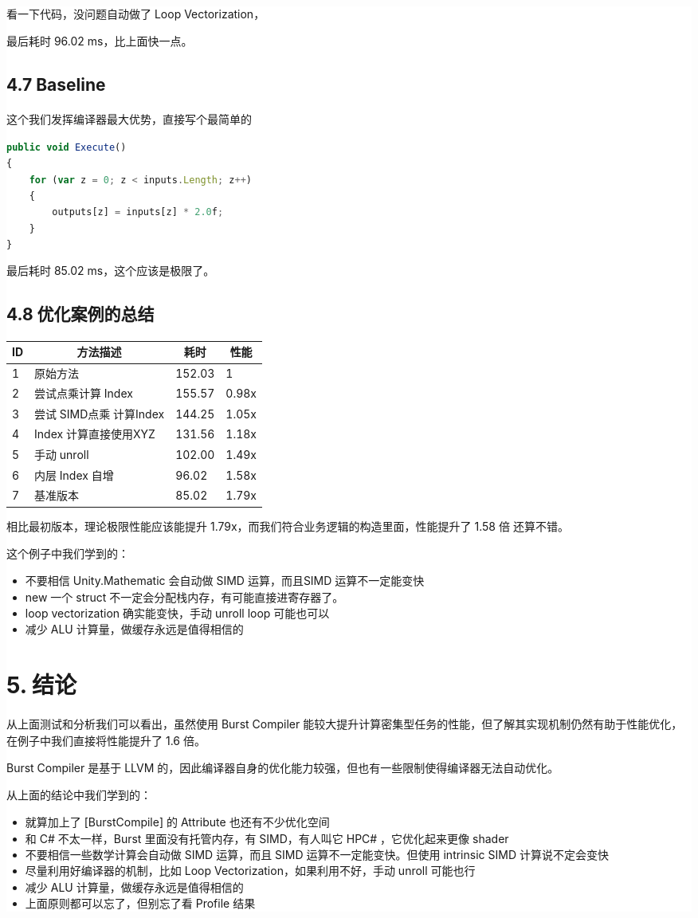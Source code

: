 看一下代码，没问题自动做了 Loop Vectorization，

最后耗时 96.02 ms，比上面快一点。

## 4.7 Baseline

这个我们发挥编译器最大优势，直接写个最简单的

```jsx
public void Execute()
{
    for (var z = 0; z < inputs.Length; z++)
    {
        outputs[z] = inputs[z] * 2.0f;
    }
}
```

最后耗时 85.02 ms，这个应该是极限了。

## 4.8 优化案例的总结

| ID | 方法描述 | 耗时 | 性能 |
| --- | --- | --- | --- |
| 1 | 原始方法 | 152.03 | 1 |
| 2 | 尝试点乘计算 Index | 155.57 | 0.98x |
| 3 | 尝试 SIMD点乘 计算Index | 144.25 | 1.05x |
| 4 | Index 计算直接使用XYZ | 131.56 | 1.18x |
| 5 | 手动 unroll | 102.00 | 1.49x |
| 6 | 内层 Index 自增 | 96.02 | 1.58x |
| 7 | 基准版本 | 85.02 | 1.79x |

相比最初版本，理论极限性能应该能提升 1.79x，而我们符合业务逻辑的构造里面，性能提升了 1.58 倍 还算不错。

这个例子中我们学到的：

- 不要相信 Unity.Mathematic 会自动做 SIMD 运算，而且SIMD 运算不一定能变快
- new 一个 struct 不一定会分配栈内存，有可能直接进寄存器了。
- loop vectorization 确实能变快，手动 unroll loop 可能也可以
- 减少 ALU 计算量，做缓存永远是值得相信的

# 5. 结论

从上面测试和分析我们可以看出，虽然使用 Burst Compiler 能较大提升计算密集型任务的性能，但了解其实现机制仍然有助于性能优化，在例子中我们直接将性能提升了 1.6 倍。

Burst Compiler 是基于 LLVM 的，因此编译器自身的优化能力较强，但也有一些限制使得编译器无法自动优化。

从上面的结论中我们学到的：

- 就算加上了 [BurstCompile] 的 Attribute 也还有不少优化空间
- 和 C# 不太一样，Burst 里面没有托管内存，有 SIMD，有人叫它 HPC# ，它优化起来更像 shader
- 不要相信一些数学计算会自动做 SIMD 运算，而且 SIMD 运算不一定能变快。但使用 intrinsic SIMD 计算说不定会变快
- 尽量利用好编译器的机制，比如 Loop Vectorization，如果利用不好，手动 unroll 可能也行
- 减少 ALU 计算量，做缓存永远是值得相信的
- 上面原则都可以忘了，但别忘了看 Profile 结果
